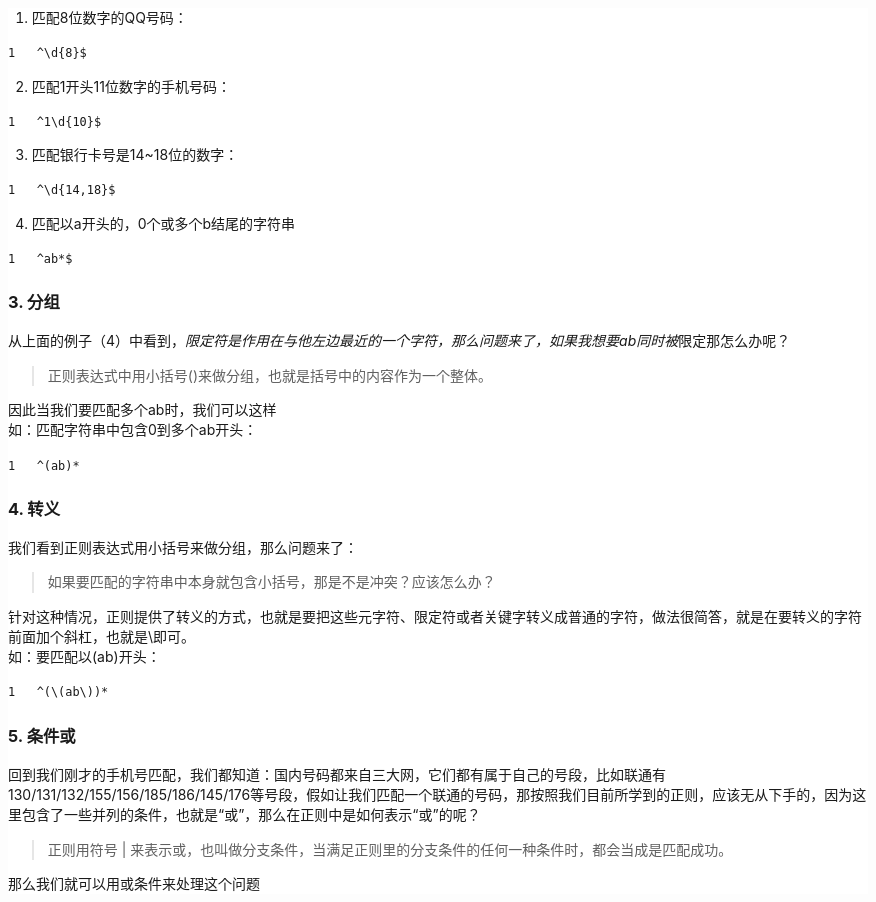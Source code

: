 1. 匹配8位数字的QQ号码：


```
1   ^\d{8}$
```
2. 匹配1开头11位数字的手机号码：


```
1   ^1\d{10}$
```
3. 匹配银行卡号是14~18位的数字：


```
1   ^\d{14,18}$
```
4. 匹配以a开头的，0个或多个b结尾的字符串


```
1   ^ab*$
```
### **3. 分组**

从上面的例子（4）中看到，*限定符是作用在与他左边最近的一个字符，那么问题来了，如果我想要ab同时被*限定那怎么办呢？


> 正则表达式中用小括号()来做分组，也就是括号中的内容作为一个整体。

因此当我们要匹配多个ab时，我们可以这样  
如：匹配字符串中包含0到多个ab开头：


```
1   ^(ab)*
```
### **4. 转义**

我们看到正则表达式用小括号来做分组，那么问题来了：


> 如果要匹配的字符串中本身就包含小括号，那是不是冲突？应该怎么办？

针对这种情况，正则提供了转义的方式，也就是要把这些元字符、限定符或者关键字转义成普通的字符，做法很简答，就是在要转义的字符前面加个斜杠，也就是\即可。  
如：要匹配以(ab)开头：


```
1   ^(\(ab\))*
```
### **5. 条件或**

回到我们刚才的手机号匹配，我们都知道：国内号码都来自三大网，它们都有属于自己的号段，比如联通有130/131/132/155/156/185/186/145/176等号段，假如让我们匹配一个联通的号码，那按照我们目前所学到的正则，应该无从下手的，因为这里包含了一些并列的条件，也就是“或”，那么在正则中是如何表示“或”的呢？


> 正则用符号 | 来表示或，也叫做分支条件，当满足正则里的分支条件的任何一种条件时，都会当成是匹配成功。

那么我们就可以用或条件来处理这个问题

